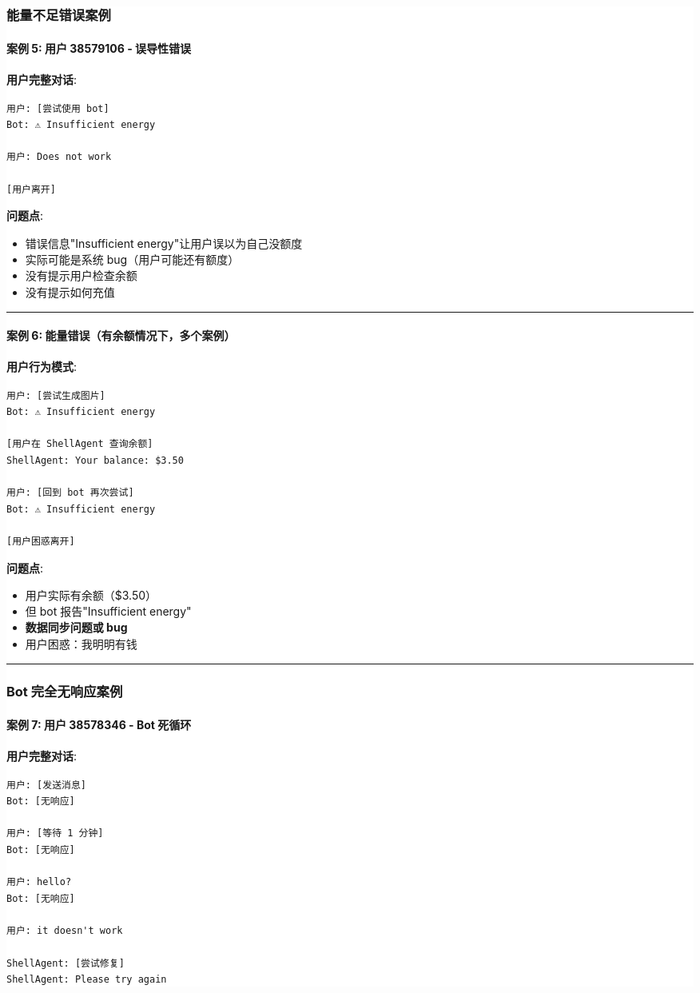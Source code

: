 ### 能量不足错误案例

#### 案例 5: 用户 38579106 - 误导性错误

**用户完整对话**:
```
用户: [尝试使用 bot]
Bot: ⚠️ Insufficient energy

用户: Does not work

[用户离开]
```

**问题点**:
- 错误信息"Insufficient energy"让用户误以为自己没额度
- 实际可能是系统 bug（用户可能还有额度）
- 没有提示用户检查余额
- 没有提示如何充值

---

#### 案例 6: 能量错误（有余额情况下，多个案例）

**用户行为模式**:
```
用户: [尝试生成图片]
Bot: ⚠️ Insufficient energy

[用户在 ShellAgent 查询余额]
ShellAgent: Your balance: $3.50

用户: [回到 bot 再次尝试]
Bot: ⚠️ Insufficient energy

[用户困惑离开]
```

**问题点**:
- 用户实际有余额（$3.50）
- 但 bot 报告"Insufficient energy"
- **数据同步问题或 bug**
- 用户困惑：我明明有钱

---

### Bot 完全无响应案例

#### 案例 7: 用户 38578346 - Bot 死循环

**用户完整对话**:
```
用户: [发送消息]
Bot: [无响应]

用户: [等待 1 分钟]
Bot: [无响应]

用户: hello?
Bot: [无响应]

用户: it doesn't work

ShellAgent: [尝试修复]
ShellAgent: Please try again

```